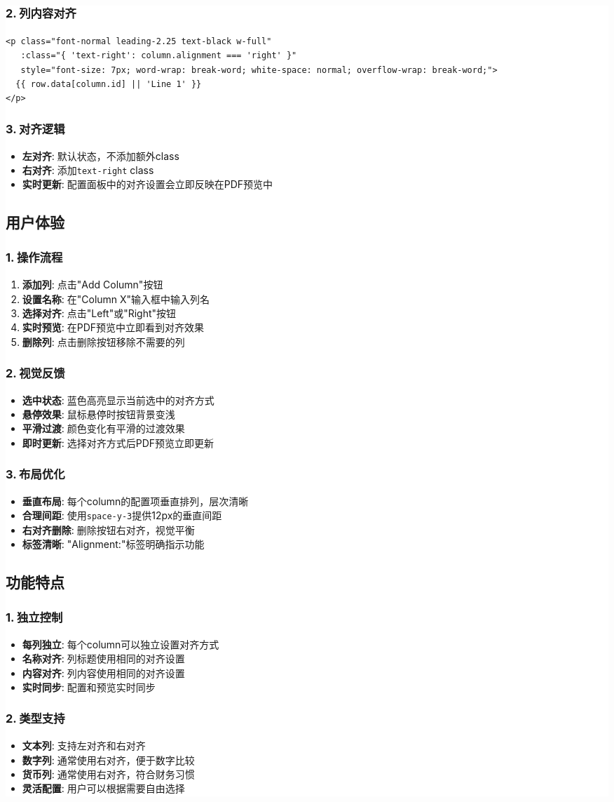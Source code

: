 ### 2. 列内容对齐

```vue
<p class="font-normal leading-2.25 text-black w-full" 
   :class="{ 'text-right': column.alignment === 'right' }"
   style="font-size: 7px; word-wrap: break-word; white-space: normal; overflow-wrap: break-word;">
  {{ row.data[column.id] || 'Line 1' }}
</p>
```

### 3. 对齐逻辑

- **左对齐**: 默认状态，不添加额外class
- **右对齐**: 添加`text-right` class
- **实时更新**: 配置面板中的对齐设置会立即反映在PDF预览中

## 用户体验

### 1. 操作流程

1. **添加列**: 点击"Add Column"按钮
2. **设置名称**: 在"Column X"输入框中输入列名
3. **选择对齐**: 点击"Left"或"Right"按钮
4. **实时预览**: 在PDF预览中立即看到对齐效果
5. **删除列**: 点击删除按钮移除不需要的列

### 2. 视觉反馈

- **选中状态**: 蓝色高亮显示当前选中的对齐方式
- **悬停效果**: 鼠标悬停时按钮背景变浅
- **平滑过渡**: 颜色变化有平滑的过渡效果
- **即时更新**: 选择对齐方式后PDF预览立即更新

### 3. 布局优化

- **垂直布局**: 每个column的配置项垂直排列，层次清晰
- **合理间距**: 使用`space-y-3`提供12px的垂直间距
- **右对齐删除**: 删除按钮右对齐，视觉平衡
- **标签清晰**: "Alignment:"标签明确指示功能

## 功能特点

### 1. 独立控制
- **每列独立**: 每个column可以独立设置对齐方式
- **名称对齐**: 列标题使用相同的对齐设置
- **内容对齐**: 列内容使用相同的对齐设置
- **实时同步**: 配置和预览实时同步

### 2. 类型支持
- **文本列**: 支持左对齐和右对齐
- **数字列**: 通常使用右对齐，便于数字比较
- **货币列**: 通常使用右对齐，符合财务习惯
- **灵活配置**: 用户可以根据需要自由选择
